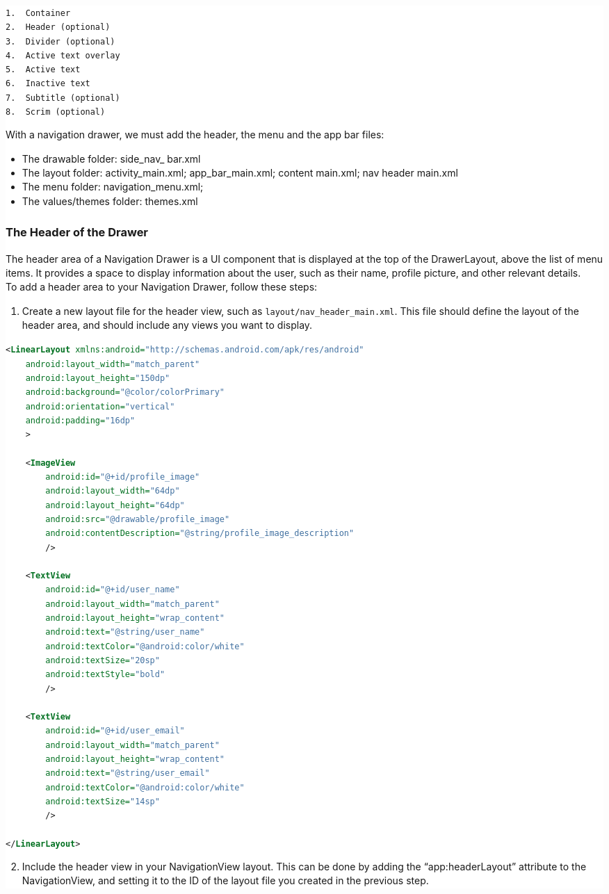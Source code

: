 ```
1.  Container
2.  Header (optional)
3.  Divider (optional)
4.  Active text overlay
5.  Active text
6.  Inactive text
7.  Subtitle (optional)
8.  Scrim (optional)
```
With a navigation drawer, we must add the header, the menu and the app bar files:
+ The drawable folder: side_nav_ bar.xml
+ The layout folder: activity_main.xml; app_bar_main.xml; content main.xml; nav header main.xml  
+ The menu folder: navigation_menu.xml; 
+ The values/themes folder: themes.xml
### The Header of the Drawer
The header area of a Navigation Drawer is a UI component that is displayed at the top of the DrawerLayout, above the list of menu items. It provides a space to display information about the user, such as their name, profile picture, and other relevant details.  
To add a header area to your Navigation Drawer, follow these steps:  
1.  Create a new layout file for the header view, such as `layout/nav_header_main.xml`. This file should define the layout of the header area, and should include any views you want to display.  
```xml
<LinearLayout xmlns:android="http://schemas.android.com/apk/res/android"
    android:layout_width="match_parent"
    android:layout_height="150dp"
    android:background="@color/colorPrimary"
    android:orientation="vertical"
    android:padding="16dp"
    >

    <ImageView
        android:id="@+id/profile_image"
        android:layout_width="64dp"
        android:layout_height="64dp"
        android:src="@drawable/profile_image"
        android:contentDescription="@string/profile_image_description"
        />

    <TextView
        android:id="@+id/user_name"
        android:layout_width="match_parent"
        android:layout_height="wrap_content"
        android:text="@string/user_name"
        android:textColor="@android:color/white"
        android:textSize="20sp"
        android:textStyle="bold"
        />

    <TextView
        android:id="@+id/user_email"
        android:layout_width="match_parent"
        android:layout_height="wrap_content"
        android:text="@string/user_email"
        android:textColor="@android:color/white"
        android:textSize="14sp"
        />

</LinearLayout>

```
2.  Include the header view in your NavigationView layout. This can be done by adding the “app:headerLayout” attribute to the NavigationView, and setting it to the ID of the layout file you created in the previous step.